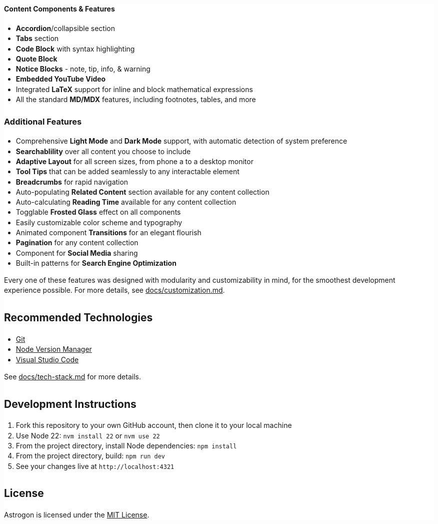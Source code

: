 #### Content Components & Features

- **Accordion**/collapsible section
- **Tabs** section
- **Code Block** with syntax highlighting
- **Quote Block**
- **Notice Blocks** - note, tip, info, & warning
- **Embedded YouTube Video**
- Integrated **LaTeX** support for inline and block mathematical expressions
- All the standard **MD/MDX** features, including footnotes, tables, and more

### Additional Features

- Comprehensive **Light Mode** and **Dark Mode** support, with automatic detection of system preference
- **Searchablility** over all content you choose to include
- **Adaptive Layout** for all screen sizes, from phone a to a desktop monitor
- **Tool Tips** that can be added seamlessly to any interactable element
- **Breadcrumbs** for rapid navigation
- Auto-populating **Related Content** section available for any content collection
- Auto-calculating **Reading Time** available for any content collection
- Togglable **Frosted Glass** effect on all components
- Easily customizable color scheme and typography
- Animated component **Transitions** for an elegant flourish
- **Pagination** for any content collection
- Component for **Social Media** sharing
- Built-in patterns for **Search Engine Optimization**

Every one of these features was designed with modularity and customizability in mind, for the smoothest development experience possible. For more details, see [docs/customization.md](docs/customization.md).

## Recommended Technologies

- [Git](https://git-scm.com)
- [Node Version Manager](https://github.com/nvm-sh/nvm)
- [Visual Studio Code](https://code.visualstudio.com/)

See [docs/tech-stack.md](docs/tech-stack.md) for more details.

## Development Instructions

1. Fork this repository to your own GitHub account, then clone it to your local machine
2. Use Node 22: `nvm install 22` or `nvm use 22`
3. From the project directory, install Node dependencies: `npm install`
4. From the project directory, build: `npm run dev`
5. See your changes live at `http://localhost:4321`

## License

Astrogon is licensed under the [MIT License](LICENSE).
